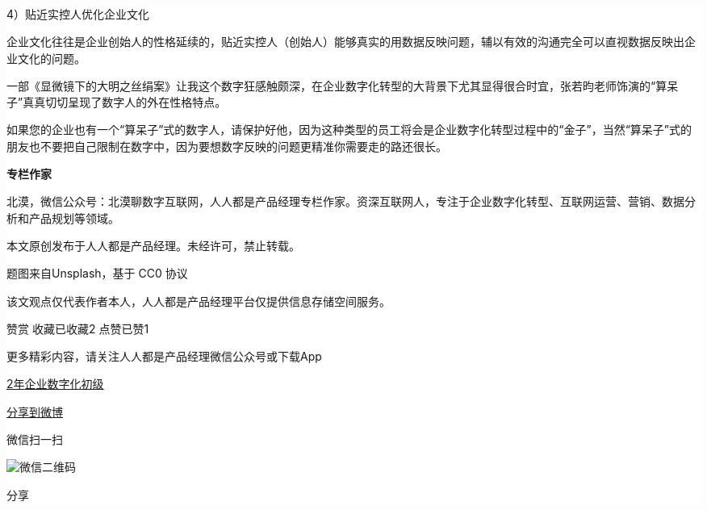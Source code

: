 4）贴近实控人优化企业文化

企业文化往往是企业创始人的性格延续的，贴近实控人（创始人）能够真实的用数据反映问题，辅以有效的沟通完全可以直视数据反映出企业文化的问题。

一部《显微镜下的大明之丝绢案》让我这个数字狂感触颇深，在企业数字化转型的大背景下尤其显得很合时宜，张若昀老师饰演的“算呆子”真真切切呈现了数字人的外在性格特点。

如果您的企业也有一个“算呆子”式的数字人，请保护好他，因为这种类型的员工将会是企业数字化转型过程中的“金子”，当然“算呆子”式的朋友也不要把自己限制在数字中，因为要想数字反映的问题更精准你需要走的路还很长。

**专栏作家**

北漠，微信公众号：北漠聊数字互联网，人人都是产品经理专栏作家。资深互联网人，专注于企业数字化转型、互联网运营、营销、数据分析和产品规划等领域。

本文原创发布于人人都是产品经理。未经许可，禁止转载。

题图来自Unsplash，基于 CC0 协议

该文观点仅代表作者本人，人人都是产品经理平台仅提供信息存储空间服务。

赞赏 收藏已收藏2 点赞已赞1

更多精彩内容，请关注人人都是产品经理微信公众号或下载App

[2年](https://www.woshipm.com/tag/2%e5%b9%b4)[企业数字化](https://www.woshipm.com/tag/%e4%bc%81%e4%b8%9a%e6%95%b0%e5%ad%97%e5%8c%96)[初级](https://www.woshipm.com/tag/%e5%88%9d%e7%ba%a7)

[分享到微博](https://service.weibo.com/share/share.php?appkey=2775287854&title=“算呆子”之独立于运营体系之外的企业数字化&url=https://www.woshipm.com/data-analysis/5767128.html&pic=https://image.woshipm.com/wp-files/2023/03/i6e7P7PaoFtufWfwff06.png)

微信扫一扫

![微信二维码](https://api.pwmqr.com/qrcode/create/?url=https://www.woshipm.com/data-analysis/5767128.html)

分享